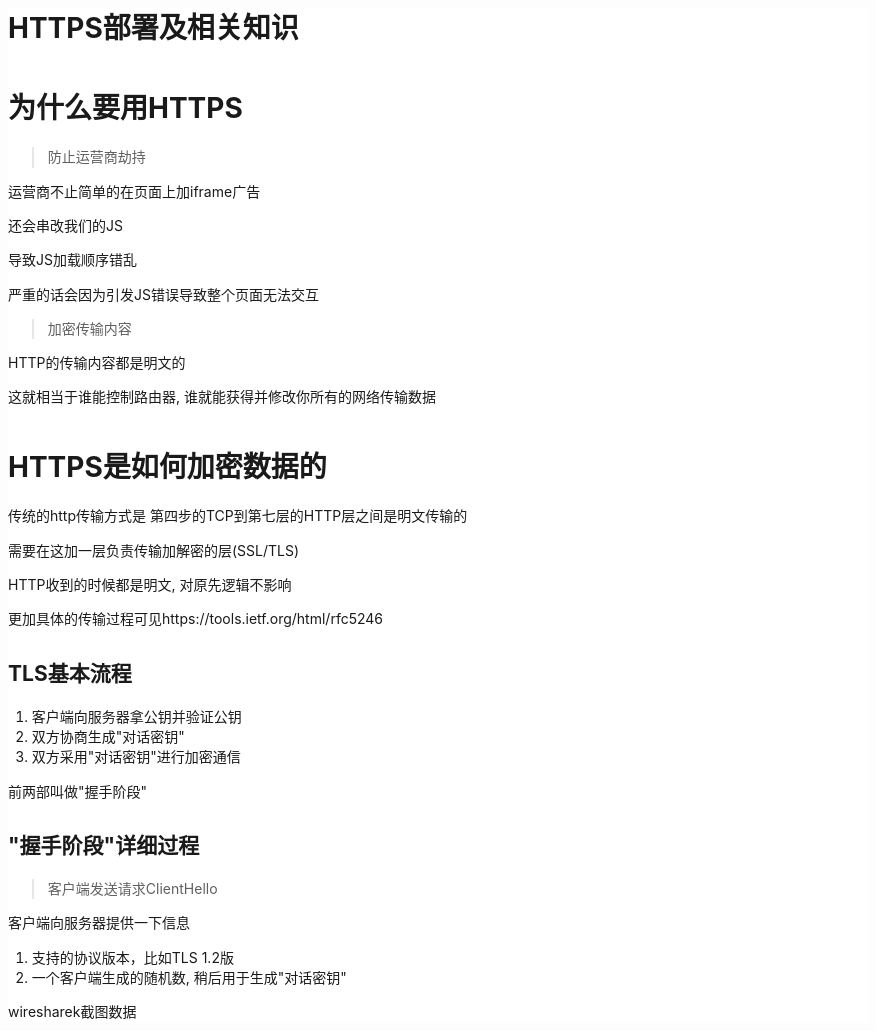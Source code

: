 # HTTPS部署及相关知识

# 为什么要用HTTPS

> 防止运营商劫持

运营商不止简单的在页面上加iframe广告

还会串改我们的JS

导致JS加载顺序错乱

严重的话会因为引发JS错误导致整个页面无法交互

> 加密传输内容

HTTP的传输内容都是明文的

这就相当于谁能控制路由器, 谁就能获得并修改你所有的网络传输数据

# HTTPS是如何加密数据的

传统的http传输方式是 第四步的TCP到第七层的HTTP层之间是明文传输的

需要在这加一层负责传输加解密的层(SSL/TLS)

HTTP收到的时候都是明文, 对原先逻辑不影响

更加具体的传输过程可见https://tools.ietf.org/html/rfc5246

## TLS基本流程

1. 客户端向服务器拿公钥并验证公钥
2. 双方协商生成"对话密钥"
3. 双方采用"对话密钥"进行加密通信

前两部叫做"握手阶段"

## "握手阶段"详细过程

> 客户端发送请求ClientHello

客户端向服务器提供一下信息

1. 支持的协议版本，比如TLS 1.2版
2. 一个客户端生成的随机数, 稍后用于生成"对话密钥"

wiresharek截图数据
